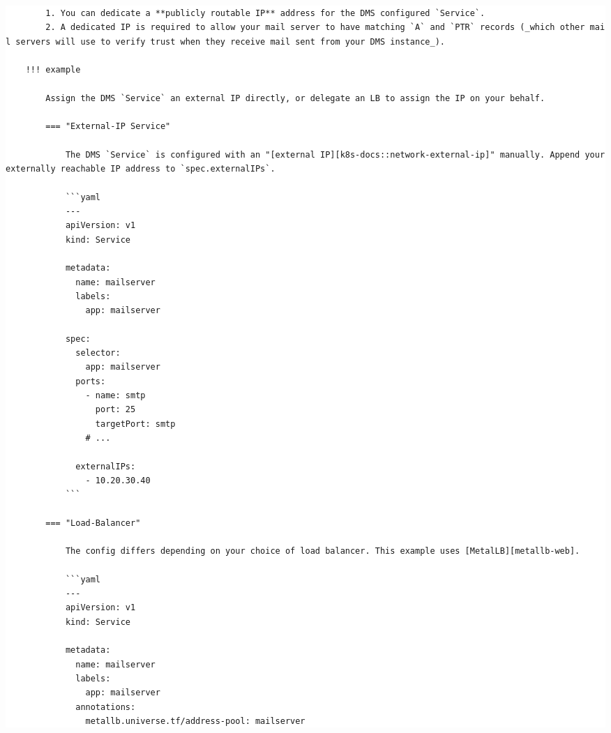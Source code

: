             1. You can dedicate a **publicly routable IP** address for the DMS configured `Service`.
            2. A dedicated IP is required to allow your mail server to have matching `A` and `PTR` records (_which other mail servers will use to verify trust when they receive mail sent from your DMS instance_).

        !!! example

            Assign the DMS `Service` an external IP directly, or delegate an LB to assign the IP on your behalf.

            === "External-IP Service"

                The DMS `Service` is configured with an "[external IP][k8s-docs::network-external-ip]" manually. Append your externally reachable IP address to `spec.externalIPs`.

                ```yaml
                ---
                apiVersion: v1
                kind: Service

                metadata:
                  name: mailserver
                  labels:
                    app: mailserver

                spec:
                  selector:
                    app: mailserver
                  ports:
                    - name: smtp
                      port: 25
                      targetPort: smtp
                    # ...

                  externalIPs:
                    - 10.20.30.40
                ```

            === "Load-Balancer"

                The config differs depending on your choice of load balancer. This example uses [MetalLB][metallb-web].

                ```yaml
                ---
                apiVersion: v1
                kind: Service

                metadata:
                  name: mailserver
                  labels:
                    app: mailserver
                  annotations:
                    metallb.universe.tf/address-pool: mailserver


[docs::k8s::config-deployment]: #deployment
[docs-tls]: ../security/ssl.md
[docs-dovecot]: ./override-defaults/dovecot.md
[docs-postfix]: ./override-defaults/postfix.md
[docs-mailserver-behind-proxy]: ../../examples/tutorials/mailserver-behind-proxy.md
[github-web::docker-mailserver-helm]: https://github.com/docker-mailserver/docker-mailserver-helm
[docker-docs::compose::network_mode]: https://docs.docker.com/compose/compose-file/compose-file-v3/#network_mode
[kustomize]: https://kustomize.io/
[cert-manager]: https://cert-manager.io/docs/
[metallb-web]: https://metallb.universe.tf/
[k8s-docs::config::service]: https://kubernetes.io/docs/concepts/services-networking/service
[k8s-docs::config::deployment]: https://kubernetes.io/docs/concepts/workloads/controllers/deployment/#creating-a-deployment
[k8s-docs::nodes]: https://kubernetes.io/docs/concepts/architecture/nodes
[k8s-docs::nginx]: https://kubernetes.github.io/ingress-nginx
[k8s-docs::nginx-expose]: https://kubernetes.github.io/ingress-nginx/user-guide/exposing-tcp-udp-services
[k8s-docs::service-source-ip]: https://kubernetes.io/docs/tutorials/services/source-ip
[k8s-docs::network-external-ip]: https://kubernetes.io/docs/concepts/services-networking/service/#external-ips
[traefik-docs::k8s::ingress-route-tcp]: https://doc.traefik.io/traefik/routing/providers/kubernetes-crd/#kind-ingressroutetcp
[github-web::docker-mailserver::proxy-protocol-fail2ban]: https://github.com/docker-mailserver/docker-mailserver/issues/1761#issuecomment-2016879319